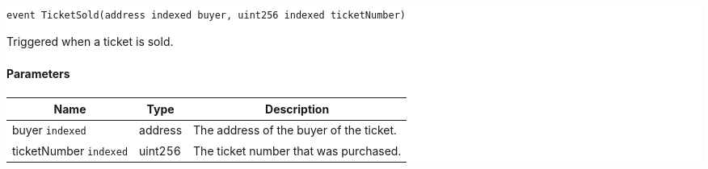 ```solidity
event TicketSold(address indexed buyer, uint256 indexed ticketNumber)
```

Triggered when a ticket is sold.



#### Parameters

| Name | Type | Description |
|---|---|---|
| buyer `indexed` | address | The address of the buyer of the ticket. |
| ticketNumber `indexed` | uint256 | The ticket number that was purchased. |



